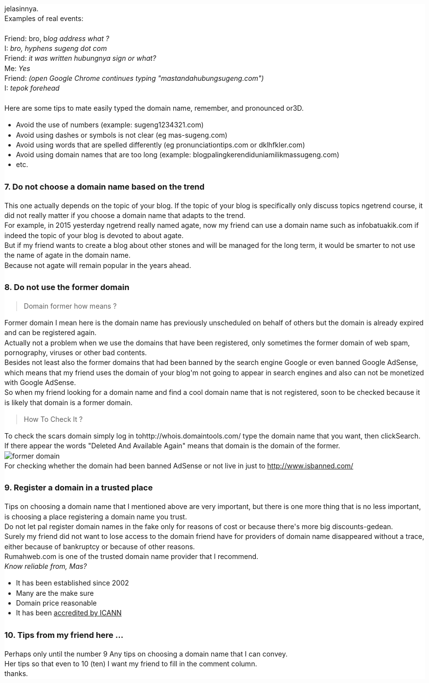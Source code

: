 jelasinnya. <br>Examples of real events: <br><br>Friend: bro, b<em>log address what ?</em><br>I: <em>bro, hyphens sugeng dot com</em> <br>Friend: <em>it was written hubungnya sign or what?</em> <br>Me: <em>Yes</em> <br>Friend: <em> (open Google Chrome continues typing "mastandahubungsugeng.com") </em> <br>I: <em>tepok forehead</em> <br><em><br></em>Here are some tips to mate easily typed the domain name, remember, and pronounced or3D. <br><ul><li> Avoid the use of numbers (example: sugeng1234321.com) </li><li> Avoid using dashes or symbols is not clear (eg mas-sugeng.com) </li><li> Avoid using words that are spelled differently (eg pronunciationtips.com or dklhfkler.com) </li><li> Avoid using domain names that are too long (example: blogpalingkerendiduniamilikmassugeng.com) </li><li> etc. </li></ul><h3> 7. Do not choose a domain name based on the trend </h3>This one actually depends on the topic of your blog. If the topic of your blog is specifically only discuss topics ngetrend course, it did not really matter if you choose a domain name that adapts to the trend. <br>For example, in 2015 yesterday ngetrend really named agate, now my friend can use a domain name such as infobatuakik.com if indeed the topic of your blog is devoted to about agate. <br>But if my friend wants to create a blog about other stones and will be managed for the long term, it would be smarter to not use the name of agate in the domain name. <br>Because not agate will remain popular in the years ahead. <br><h3> 8. Do not use the former domain </h3><blockquote>Domain former how means ? </blockquote>Former domain I mean here is the domain name has previously unscheduled on behalf of others but the domain is already expired and can be registered again. <br>Actually not a problem when we use the domains that have been registered, only sometimes the former domain of web spam, pornography, viruses or other bad contents. <br>Besides not least also the former domains that had been banned by the search engine Google or even banned Google AdSense, which means that my friend uses the domain of your blog'm not going to appear in search engines and also can not  be monetized  with Google AdSense. <br>So when my friend looking for a domain name and find a cool domain name that is not registered, soon to be checked because it is likely that domain is a former domain. <br><blockquote>How To Check It ? </blockquote>To check the scars domain simply log in tohttp://whois.domaintools.com/ type the domain name that you want, then clickSearch. <br>If there appear the words "Deleted And Available Again" means that domain is the domain of the former. <br><img alt="former domain" src="http://sugeng.id/blog/wp-content/uploads/2016/04/Domain-bekas.png" height="512" width="645"> <br>For checking whether the domain had been banned AdSense or not live in just to http://www.isbanned.com/ <br><h3> 9. Register a domain in a trusted place </h3>Tips on choosing a domain name that I mentioned above are very important, but there is one more thing that is no less important, is choosing a place registering a domain name you trust. <br>Do not let pal register domain names in the fake only for reasons of cost or because there's more big discounts-gedean. <br>Surely my friend did not want to lose access to the domain friend have for providers of domain name disappeared without a trace, either because of bankruptcy or because of other reasons. <br>Rumahweb.com is one of the trusted domain name provider that I recommend. <br><em>Know reliable from, Mas?</em> <br><ul><li> It has been established since 2002 </li><li> Many are the make sure </li><li> Domain price reasonable </li><li> It has been <a href="https://www.icann.org/registrar-reports/accredited-list.html" rel="noopener noreferer nofollow" target="_blank"> accredited by ICANN </a> </li></ul><h3> 10. Tips from my friend here ... </h3>Perhaps only until the number 9 Any tips on choosing a domain name that I can convey. <br>Her tips so that even to 10 (ten) I want my friend to fill in the comment column. <br>thanks. </div></div><script>document.querySelectorAll("pre,code");
  pretext.forEach(function (el) {
    el.classList.toggle("notranslate", true);
  });</script><script>document.querySelectorAll("pre,code");
  pretext.forEach(function (el) {
    el.classList.toggle("notranslate", true);
  });</script>